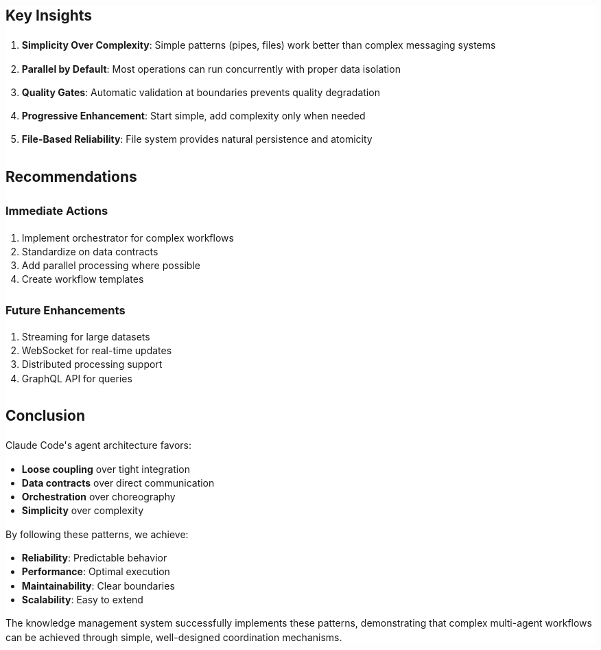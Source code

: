 ## Key Insights

1. **Simplicity Over Complexity**: Simple patterns (pipes, files) work better than complex messaging systems

2. **Parallel by Default**: Most operations can run concurrently with proper data isolation

3. **Quality Gates**: Automatic validation at boundaries prevents quality degradation

4. **Progressive Enhancement**: Start simple, add complexity only when needed

5. **File-Based Reliability**: File system provides natural persistence and atomicity

## Recommendations

### Immediate Actions
1. Implement orchestrator for complex workflows
2. Standardize on data contracts
3. Add parallel processing where possible
4. Create workflow templates

### Future Enhancements
1. Streaming for large datasets
2. WebSocket for real-time updates
3. Distributed processing support
4. GraphQL API for queries

## Conclusion

Claude Code's agent architecture favors:
- **Loose coupling** over tight integration
- **Data contracts** over direct communication
- **Orchestration** over choreography
- **Simplicity** over complexity

By following these patterns, we achieve:
- **Reliability**: Predictable behavior
- **Performance**: Optimal execution
- **Maintainability**: Clear boundaries
- **Scalability**: Easy to extend

The knowledge management system successfully implements these patterns, demonstrating that complex multi-agent workflows can be achieved through simple, well-designed coordination mechanisms.